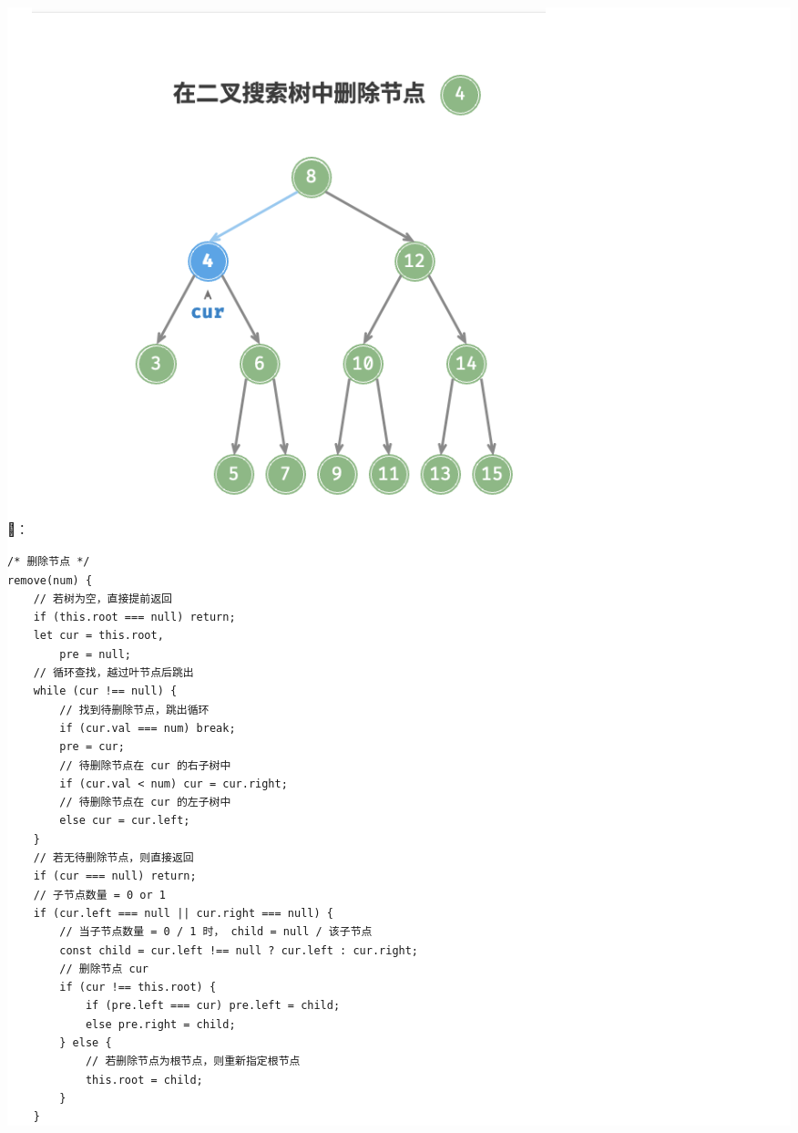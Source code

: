 🌰：
![alt text](image-4.png)
```
/* 删除节点 */
remove(num) {
    // 若树为空，直接提前返回
    if (this.root === null) return;
    let cur = this.root,
        pre = null;
    // 循环查找，越过叶节点后跳出
    while (cur !== null) {
        // 找到待删除节点，跳出循环
        if (cur.val === num) break;
        pre = cur;
        // 待删除节点在 cur 的右子树中
        if (cur.val < num) cur = cur.right;
        // 待删除节点在 cur 的左子树中
        else cur = cur.left;
    }
    // 若无待删除节点，则直接返回
    if (cur === null) return;
    // 子节点数量 = 0 or 1
    if (cur.left === null || cur.right === null) {
        // 当子节点数量 = 0 / 1 时， child = null / 该子节点
        const child = cur.left !== null ? cur.left : cur.right;
        // 删除节点 cur
        if (cur !== this.root) {
            if (pre.left === cur) pre.left = child;
            else pre.right = child;
        } else {
            // 若删除节点为根节点，则重新指定根节点
            this.root = child;
        }
    }
```